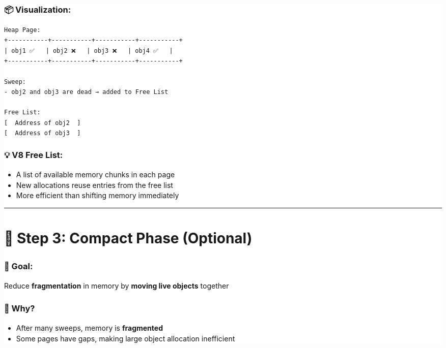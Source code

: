 ### 📦 Visualization:

```
Heap Page:
+-----------+-----------+-----------+-----------+
| obj1 ✅   | obj2 ❌   | obj3 ❌   | obj4 ✅   |
+-----------+-----------+-----------+-----------+

Sweep:
- obj2 and obj3 are dead → added to Free List

Free List:
[  Address of obj2  ]
[  Address of obj3  ]
```

### 💡 V8 Free List:

- A list of available memory chunks in each page
- New allocations reuse entries from the free list
- More efficient than shifting memory immediately

---

# 🧽 Step 3: Compact Phase (Optional)

### 🎯 Goal:

Reduce **fragmentation** in memory by **moving live objects** together

### 🚧 Why?

- After many sweeps, memory is **fragmented**
- Some pages have gaps, making large object allocation inefficient
